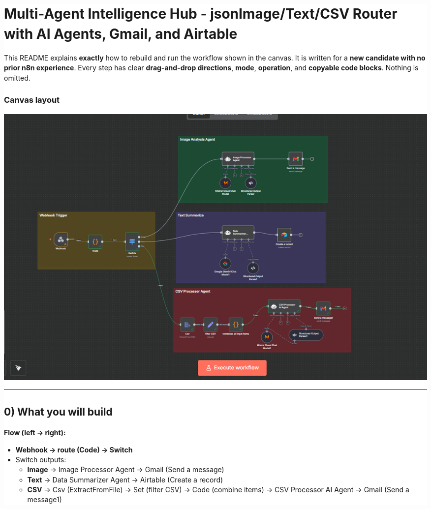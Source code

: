 # Multi-Agent Intelligence Hub - jsonImage/Text/CSV Router with AI Agents, Gmail, and Airtable

This README explains **exactly** how to rebuild and run the workflow shown in the canvas. It is written for a **new candidate with no prior n8n experience**. Every step has clear **drag-and-drop directions**, **mode**, **operation**, and **copyable code blocks**. Nothing is omitted.

### Canvas layout
![Canvas](image/canvas.png)

---

## 0) What you will build

**Flow (left → right):**

- **Webhook → route (Code) → Switch**
- Switch outputs:
  - **Image** → Image Processor Agent → Gmail (Send a message)
  - **Text** → Data Summarizer Agent → Airtable (Create a record)
  - **CSV** → Csv (ExtractFromFile) → Set (filter CSV) → Code (combine items) → CSV Processor AI Agent → Gmail (Send a message1)
